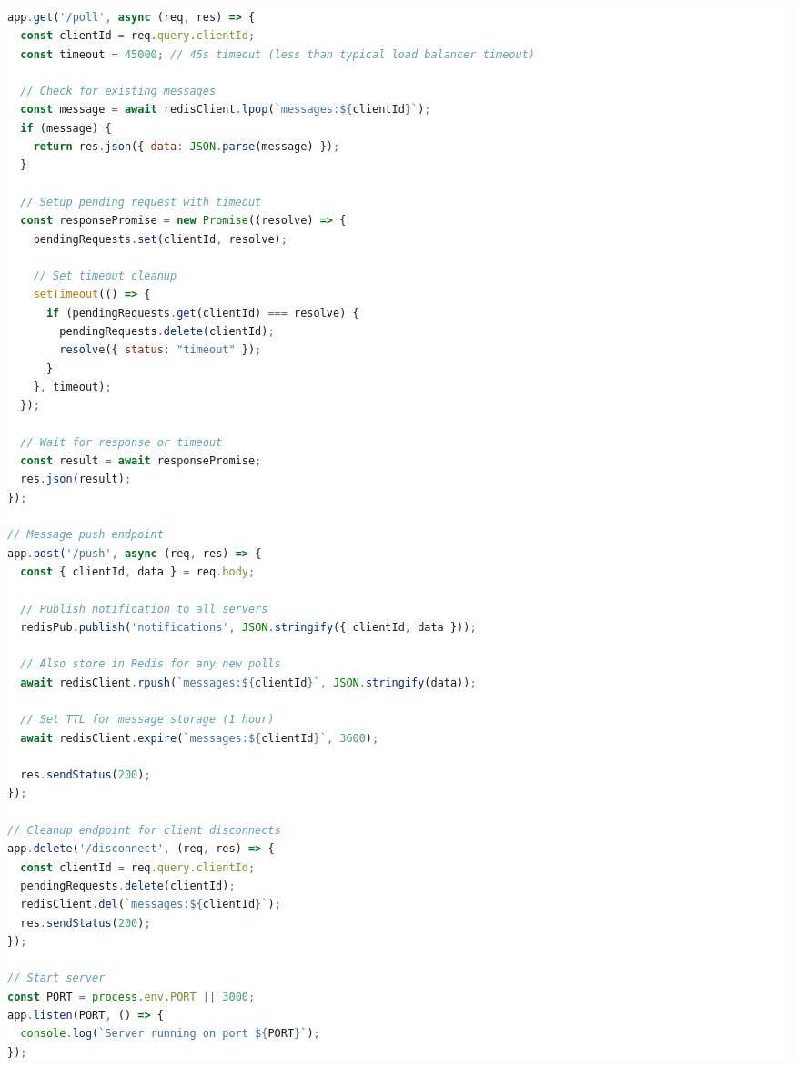 ```javascript
app.get('/poll', async (req, res) => {
  const clientId = req.query.clientId;
  const timeout = 45000; // 45s timeout (less than typical load balancer timeout)
  
  // Check for existing messages
  const message = await redisClient.lpop(`messages:${clientId}`);
  if (message) {
    return res.json({ data: JSON.parse(message) });
  }

  // Setup pending request with timeout
  const responsePromise = new Promise((resolve) => {
    pendingRequests.set(clientId, resolve);
    
    // Set timeout cleanup
    setTimeout(() => {
      if (pendingRequests.get(clientId) === resolve) {
        pendingRequests.delete(clientId);
        resolve({ status: "timeout" });
      }
    }, timeout);
  });

  // Wait for response or timeout
  const result = await responsePromise;
  res.json(result);
});

// Message push endpoint
app.post('/push', async (req, res) => {
  const { clientId, data } = req.body;
  
  // Publish notification to all servers
  redisPub.publish('notifications', JSON.stringify({ clientId, data }));
  
  // Also store in Redis for any new polls
  await redisClient.rpush(`messages:${clientId}`, JSON.stringify(data));
  
  // Set TTL for message storage (1 hour)
  await redisClient.expire(`messages:${clientId}`, 3600);
  
  res.sendStatus(200);
});

// Cleanup endpoint for client disconnects
app.delete('/disconnect', (req, res) => {
  const clientId = req.query.clientId;
  pendingRequests.delete(clientId);
  redisClient.del(`messages:${clientId}`);
  res.sendStatus(200);
});

// Start server
const PORT = process.env.PORT || 3000;
app.listen(PORT, () => {
  console.log(`Server running on port ${PORT}`);
});
```
